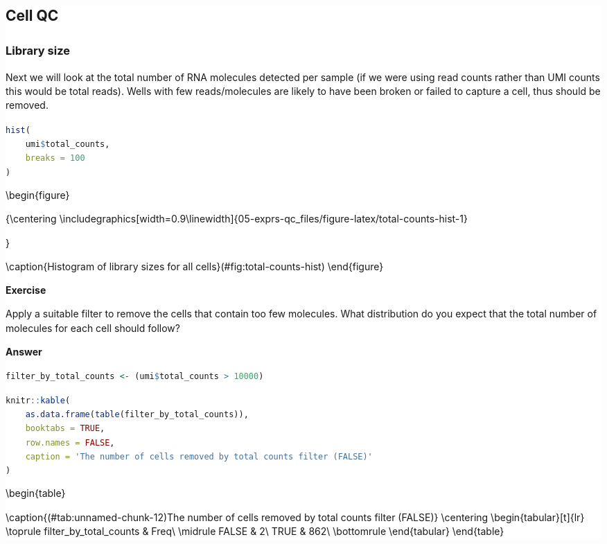 ## Cell QC

### Library size

Next we will look at the total number of RNA molecules detected per
sample (if we were using read counts rather than UMI counts this would
be total reads). Wells with few reads/molecules are likely to have
been broken or failed to capture a cell, thus should be removed.


```r
hist(
    umi$total_counts,
    breaks = 100
)
```

\begin{figure}

{\centering \includegraphics[width=0.9\linewidth]{05-exprs-qc_files/figure-latex/total-counts-hist-1} 

}

\caption{Histogram of library sizes for all cells}(\#fig:total-counts-hist)
\end{figure}

__Exercise__

Apply a suitable filter to remove the cells that
contain too few molecules. What distribution do you expect that the
total number of molecules for each cell should follow?

__Answer__

```r
filter_by_total_counts <- (umi$total_counts > 10000)
```


```r
knitr::kable(
    as.data.frame(table(filter_by_total_counts)),
    booktabs = TRUE,
    row.names = FALSE,
    caption = 'The number of cells removed by total counts filter (FALSE)'
)
```

\begin{table}

\caption{(\#tab:unnamed-chunk-12)The number of cells removed by total counts filter (FALSE)}
\centering
\begin{tabular}[t]{lr}
\toprule
filter\_by\_total\_counts & Freq\\
\midrule
FALSE & 2\\
TRUE & 862\\
\bottomrule
\end{tabular}
\end{table}
